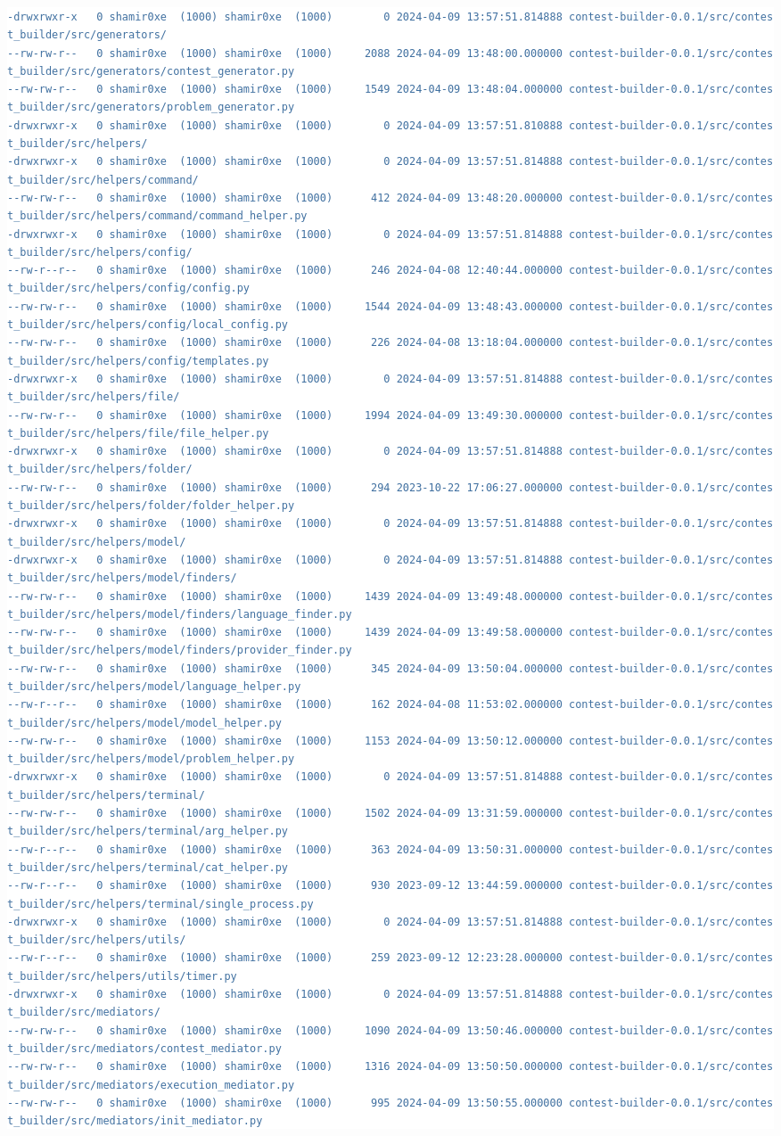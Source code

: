 ```diff
-drwxrwxr-x   0 shamir0xe  (1000) shamir0xe  (1000)        0 2024-04-09 13:57:51.814888 contest-builder-0.0.1/src/contest_builder/src/generators/
--rw-rw-r--   0 shamir0xe  (1000) shamir0xe  (1000)     2088 2024-04-09 13:48:00.000000 contest-builder-0.0.1/src/contest_builder/src/generators/contest_generator.py
--rw-rw-r--   0 shamir0xe  (1000) shamir0xe  (1000)     1549 2024-04-09 13:48:04.000000 contest-builder-0.0.1/src/contest_builder/src/generators/problem_generator.py
-drwxrwxr-x   0 shamir0xe  (1000) shamir0xe  (1000)        0 2024-04-09 13:57:51.810888 contest-builder-0.0.1/src/contest_builder/src/helpers/
-drwxrwxr-x   0 shamir0xe  (1000) shamir0xe  (1000)        0 2024-04-09 13:57:51.814888 contest-builder-0.0.1/src/contest_builder/src/helpers/command/
--rw-rw-r--   0 shamir0xe  (1000) shamir0xe  (1000)      412 2024-04-09 13:48:20.000000 contest-builder-0.0.1/src/contest_builder/src/helpers/command/command_helper.py
-drwxrwxr-x   0 shamir0xe  (1000) shamir0xe  (1000)        0 2024-04-09 13:57:51.814888 contest-builder-0.0.1/src/contest_builder/src/helpers/config/
--rw-r--r--   0 shamir0xe  (1000) shamir0xe  (1000)      246 2024-04-08 12:40:44.000000 contest-builder-0.0.1/src/contest_builder/src/helpers/config/config.py
--rw-rw-r--   0 shamir0xe  (1000) shamir0xe  (1000)     1544 2024-04-09 13:48:43.000000 contest-builder-0.0.1/src/contest_builder/src/helpers/config/local_config.py
--rw-rw-r--   0 shamir0xe  (1000) shamir0xe  (1000)      226 2024-04-08 13:18:04.000000 contest-builder-0.0.1/src/contest_builder/src/helpers/config/templates.py
-drwxrwxr-x   0 shamir0xe  (1000) shamir0xe  (1000)        0 2024-04-09 13:57:51.814888 contest-builder-0.0.1/src/contest_builder/src/helpers/file/
--rw-rw-r--   0 shamir0xe  (1000) shamir0xe  (1000)     1994 2024-04-09 13:49:30.000000 contest-builder-0.0.1/src/contest_builder/src/helpers/file/file_helper.py
-drwxrwxr-x   0 shamir0xe  (1000) shamir0xe  (1000)        0 2024-04-09 13:57:51.814888 contest-builder-0.0.1/src/contest_builder/src/helpers/folder/
--rw-rw-r--   0 shamir0xe  (1000) shamir0xe  (1000)      294 2023-10-22 17:06:27.000000 contest-builder-0.0.1/src/contest_builder/src/helpers/folder/folder_helper.py
-drwxrwxr-x   0 shamir0xe  (1000) shamir0xe  (1000)        0 2024-04-09 13:57:51.814888 contest-builder-0.0.1/src/contest_builder/src/helpers/model/
-drwxrwxr-x   0 shamir0xe  (1000) shamir0xe  (1000)        0 2024-04-09 13:57:51.814888 contest-builder-0.0.1/src/contest_builder/src/helpers/model/finders/
--rw-rw-r--   0 shamir0xe  (1000) shamir0xe  (1000)     1439 2024-04-09 13:49:48.000000 contest-builder-0.0.1/src/contest_builder/src/helpers/model/finders/language_finder.py
--rw-rw-r--   0 shamir0xe  (1000) shamir0xe  (1000)     1439 2024-04-09 13:49:58.000000 contest-builder-0.0.1/src/contest_builder/src/helpers/model/finders/provider_finder.py
--rw-rw-r--   0 shamir0xe  (1000) shamir0xe  (1000)      345 2024-04-09 13:50:04.000000 contest-builder-0.0.1/src/contest_builder/src/helpers/model/language_helper.py
--rw-r--r--   0 shamir0xe  (1000) shamir0xe  (1000)      162 2024-04-08 11:53:02.000000 contest-builder-0.0.1/src/contest_builder/src/helpers/model/model_helper.py
--rw-rw-r--   0 shamir0xe  (1000) shamir0xe  (1000)     1153 2024-04-09 13:50:12.000000 contest-builder-0.0.1/src/contest_builder/src/helpers/model/problem_helper.py
-drwxrwxr-x   0 shamir0xe  (1000) shamir0xe  (1000)        0 2024-04-09 13:57:51.814888 contest-builder-0.0.1/src/contest_builder/src/helpers/terminal/
--rw-rw-r--   0 shamir0xe  (1000) shamir0xe  (1000)     1502 2024-04-09 13:31:59.000000 contest-builder-0.0.1/src/contest_builder/src/helpers/terminal/arg_helper.py
--rw-r--r--   0 shamir0xe  (1000) shamir0xe  (1000)      363 2024-04-09 13:50:31.000000 contest-builder-0.0.1/src/contest_builder/src/helpers/terminal/cat_helper.py
--rw-r--r--   0 shamir0xe  (1000) shamir0xe  (1000)      930 2023-09-12 13:44:59.000000 contest-builder-0.0.1/src/contest_builder/src/helpers/terminal/single_process.py
-drwxrwxr-x   0 shamir0xe  (1000) shamir0xe  (1000)        0 2024-04-09 13:57:51.814888 contest-builder-0.0.1/src/contest_builder/src/helpers/utils/
--rw-r--r--   0 shamir0xe  (1000) shamir0xe  (1000)      259 2023-09-12 12:23:28.000000 contest-builder-0.0.1/src/contest_builder/src/helpers/utils/timer.py
-drwxrwxr-x   0 shamir0xe  (1000) shamir0xe  (1000)        0 2024-04-09 13:57:51.814888 contest-builder-0.0.1/src/contest_builder/src/mediators/
--rw-rw-r--   0 shamir0xe  (1000) shamir0xe  (1000)     1090 2024-04-09 13:50:46.000000 contest-builder-0.0.1/src/contest_builder/src/mediators/contest_mediator.py
--rw-rw-r--   0 shamir0xe  (1000) shamir0xe  (1000)     1316 2024-04-09 13:50:50.000000 contest-builder-0.0.1/src/contest_builder/src/mediators/execution_mediator.py
--rw-rw-r--   0 shamir0xe  (1000) shamir0xe  (1000)      995 2024-04-09 13:50:55.000000 contest-builder-0.0.1/src/contest_builder/src/mediators/init_mediator.py
```